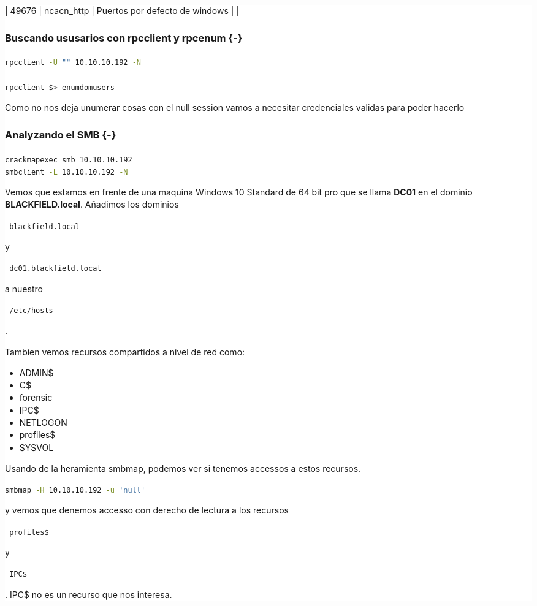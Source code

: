 | 49676  | ncacn_http | Puertos por defecto de windows           |                           |


### Buscando ususarios con rpcclient y rpcenum {-}

```bash
rpcclient -U "" 10.10.10.192 -N

rpcclient $> enumdomusers
```

Como no nos deja unumerar cosas con el null session vamos a necesitar credenciales validas para poder hacerlo

### Analyzando el SMB {-}

```bash
crackmapexec smb 10.10.10.192
smbclient -L 10.10.10.192 -N
```

Vemos que estamos en frente de una maquina Windows 10 Standard de 64 bit pro que se llama **DC01** en el dominio **BLACKFIELD.local**.
Añadimos los dominios 
```bash
 blackfield.local 
```
 y 
```bash
 dc01.blackfield.local 
```
 a nuestro 
```bash
 /etc/hosts 
```
.

Tambien vemos recursos compartidos a nivel de red como:

- ADMIN$
- C$
- forensic
- IPC$
- NETLOGON
- profiles$
- SYSVOL

Usando de la heramienta smbmap, podemos ver si tenemos accessos a estos recursos.

```bash
smbmap -H 10.10.10.192 -u 'null'
```

y vemos que denemos accesso con derecho de lectura a los recursos 
```bash
 profiles$ 
```
 y 
```bash
 IPC$ 
```
. IPC$ no es un recurso que nos interesa.
